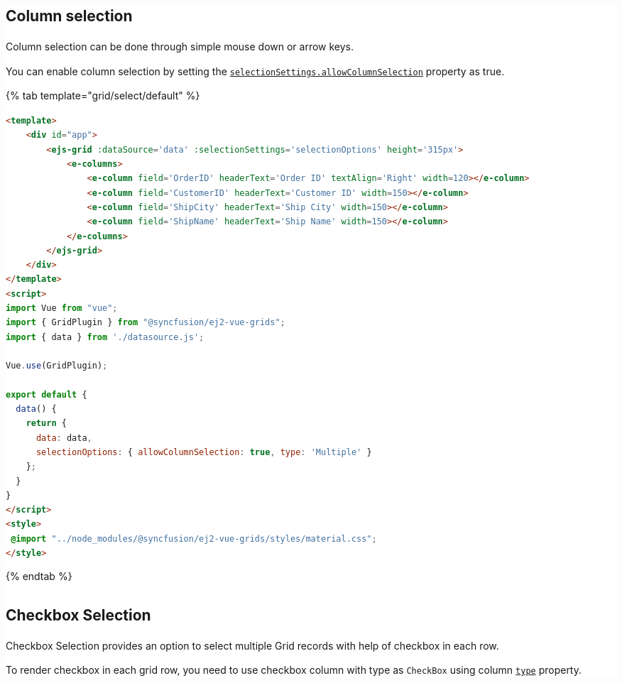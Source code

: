 ## Column selection

Column selection can be done through simple mouse down or arrow keys.

You can enable column selection by setting the [`selectionSettings.allowColumnSelection`](../api/grid/selectionSettings/#allowcolumnselection) property as true.

{% tab template="grid/select/default" %}

```html
<template>
    <div id="app">
        <ejs-grid :dataSource='data' :selectionSettings='selectionOptions' height='315px'>
            <e-columns>
                <e-column field='OrderID' headerText='Order ID' textAlign='Right' width=120></e-column>
                <e-column field='CustomerID' headerText='Customer ID' width=150></e-column>
                <e-column field='ShipCity' headerText='Ship City' width=150></e-column>
                <e-column field='ShipName' headerText='Ship Name' width=150></e-column>
            </e-columns>
        </ejs-grid>
    </div>
</template>
<script>
import Vue from "vue";
import { GridPlugin } from "@syncfusion/ej2-vue-grids";
import { data } from './datasource.js';

Vue.use(GridPlugin);

export default {
  data() {
    return {
      data: data,
      selectionOptions: { allowColumnSelection: true, type: 'Multiple' }
    };
  }
}
</script>
<style>
 @import "../node_modules/@syncfusion/ej2-vue-grids/styles/material.css";
</style>
```

{% endtab %}

## Checkbox Selection

Checkbox Selection provides an option to select multiple Grid records with help of checkbox in each row.

To render checkbox in each grid row, you need to use checkbox column with type as `CheckBox` using
column [`type`](../api/grid/column/#type) property.
